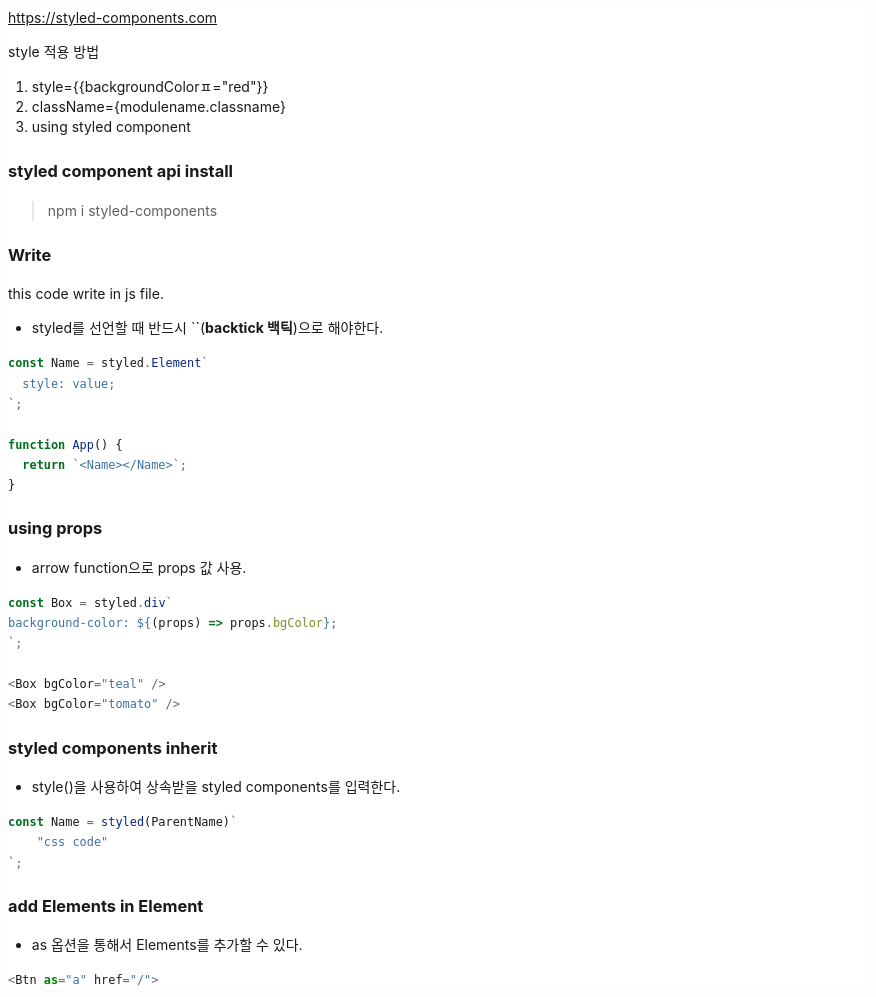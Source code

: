 https://styled-components.com

style 적용 방법

1. style={{backgroundColorㅍ="red"}}
2. className={modulename.classname}
3. using styled component

### styled component api install

> npm i styled-components

### Write

this code write in js file.

- styled를 선언할 때 반드시 ``(**backtick 백틱**)으로 해야한다.

```javascript
const Name = styled.Element`
  style: value;
`;

function App() {
  return `<Name></Name>`;
}
```

### using props

- arrow function으로 props 값 사용.

```javascript
const Box = styled.div`
background-color: ${(props) => props.bgColor};
`;

<Box bgColor="teal" />
<Box bgColor="tomato" />
```

### styled components inherit

- style()을 사용하여 상속받을 styled components를 입력한다.

```javascript
const Name = styled(ParentName)`
    "css code"
`;
```

### add Elements in Element

- as 옵션을 통해서 Elements를 추가할 수 있다.

```javascript
<Btn as="a" href="/">
```
